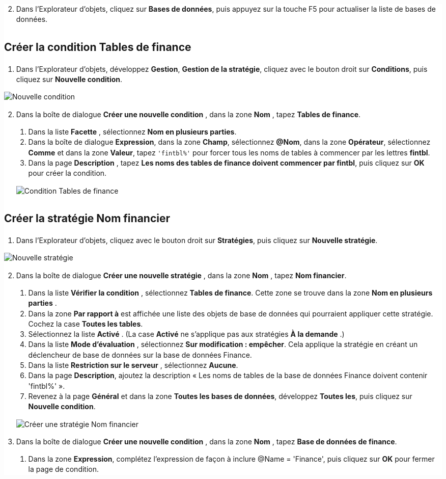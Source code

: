 2.  Dans l’Explorateur d’objets, cliquez sur **Bases de données**, puis appuyez sur la touche F5 pour actualiser la liste de bases de données.  

## <a name="create-the-finance-tables-condition"></a>Créer la condition Tables de finance 

1.  Dans l’Explorateur d’objets, développez **Gestion**, **Gestion de la stratégie**, cliquez avec le bouton droit sur **Conditions**, puis cliquez sur **Nouvelle condition**. 

   ![Nouvelle condition](Media/lesson-2-create-and-apply-a-naming-standards-policy/new-condition.png)
  
2.  Dans la boîte de dialogue **Créer une nouvelle condition** , dans la zone **Nom** , tapez **Tables de finance**.  
    1. Dans la liste **Facette** , sélectionnez **Nom en plusieurs parties**. 
    1. Dans la boîte de dialogue **Expression**, dans la zone **Champ**, sélectionnez **\@Nom**, dans la zone **Opérateur**, sélectionnez **Comme** et dans la zone **Valeur**, tapez ```'fintbl%'``` pour forcer tous les noms de tables à commencer par les lettres **fintbl**.
    1. Dans la page **Description** , tapez **Les noms des tables de finance doivent commencer par fintbl**, puis cliquez sur **OK** pour créer la condition.  

    ![Condition Tables de finance](Media/lesson-2-create-and-apply-a-naming-standards-policy/finance-tables-condition.png)
 
## <a name="create-the-finance-name-policy"></a>Créer la stratégie Nom financier  
  
1.  Dans l’Explorateur d’objets, cliquez avec le bouton droit sur **Stratégies**, puis cliquez sur **Nouvelle stratégie**.  

   ![Nouvelle stratégie](Media/lesson-2-create-and-apply-a-naming-standards-policy/new-policy.png)
  
2.  Dans la boîte de dialogue **Créer une nouvelle stratégie** , dans la zone **Nom** , tapez **Nom financier**.
    1. Dans la liste **Vérifier la condition** , sélectionnez **Tables de finance**. Cette zone se trouve dans la zone **Nom en plusieurs parties** . 
    1. Dans la zone **Par rapport à** est affichée une liste des objets de base de données qui pourraient appliquer cette stratégie. Cochez la case **Toutes les tables**.
    1. Sélectionnez la liste **Activé** . (La case **Activé** ne s’applique pas aux stratégies **À la demande** .)
    1. Dans la liste **Mode d’évaluation** , sélectionnez **Sur modification : empêcher**. Cela applique la stratégie en créant un déclencheur de base de données sur la base de données Finance. 
    1. Dans la liste **Restriction sur le serveur** , sélectionnez **Aucune**. 
    1. Dans la page **Description**, ajoutez la description « Les noms de tables de la base de données Finance doivent contenir 'fintbl%' ». 
    1. Revenez à la page **Général** et dans la zone **Toutes les bases de données**, développez **Toutes les**, puis cliquez sur **Nouvelle condition**.

    ![Créer une stratégie Nom financier](Media/lesson-2-create-and-apply-a-naming-standards-policy/create-new-policy-finance-name.png)
  
6.  Dans la boîte de dialogue **Créer une nouvelle condition** , dans la zone **Nom** , tapez **Base de données de finance**.
    1. Dans la zone **Expression**, complétez l’expression de façon à inclure @Name = 'Finance', puis cliquez sur **OK** pour fermer la page de condition. 
  
